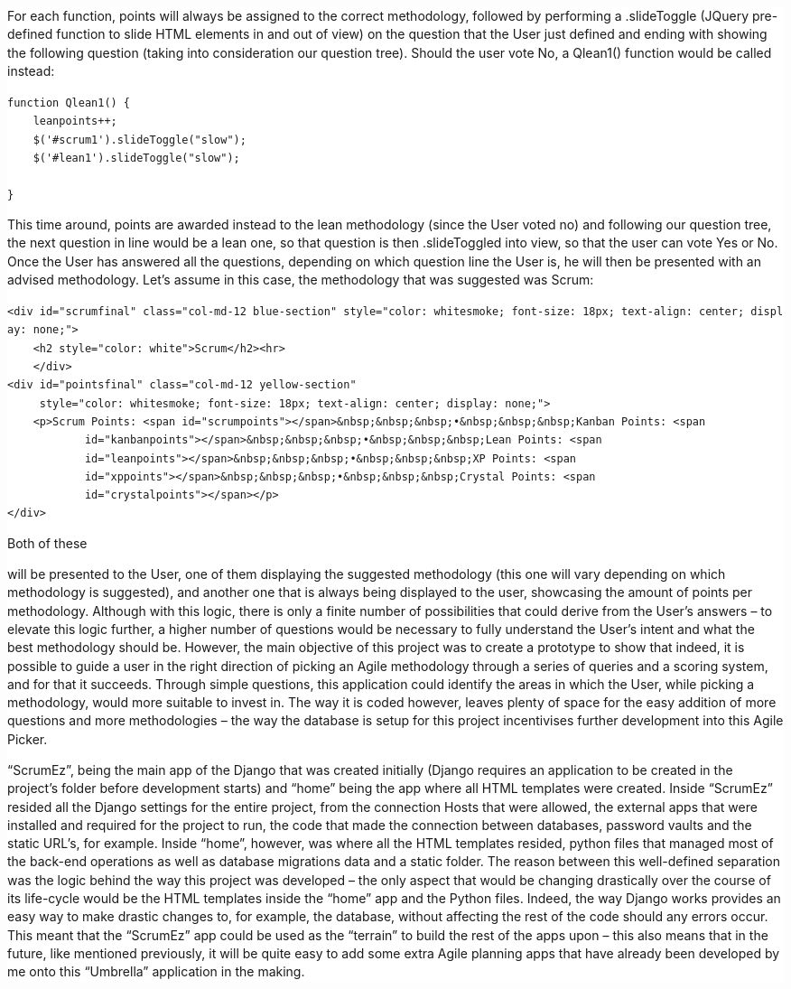   For each function, points will always be assigned to the correct methodology, followed by performing a .slideToggle (JQuery pre-defined function to slide HTML elements in and out of view) on the question that the User just defined and ending with showing the following question (taking into consideration our question tree). Should the user vote No, a Qlean1() function would be called instead:
  
    function Qlean1() {
        leanpoints++;
        $('#scrum1').slideToggle("slow");
        $('#lean1').slideToggle("slow");

    }
    
  This time around, points are awarded instead to the lean methodology (since the User voted no) and following our question tree, the next question in line would be a lean one, so that question is then .slideToggled into view, so that the user can vote Yes or No. Once the User has answered all the questions, depending on which question line the User is, he will then be presented with an advised methodology. Let’s assume in this case, the methodology that was suggested was Scrum:
  
    <div id="scrumfinal" class="col-md-12 blue-section" style="color: whitesmoke; font-size: 18px; text-align: center; display: none;">
        <h2 style="color: white">Scrum</h2><hr>
        </div>
    <div id="pointsfinal" class="col-md-12 yellow-section"
         style="color: whitesmoke; font-size: 18px; text-align: center; display: none;">
        <p>Scrum Points: <span id="scrumpoints"></span>&nbsp;&nbsp;&nbsp;•&nbsp;&nbsp;&nbsp;Kanban Points: <span
                id="kanbanpoints"></span>&nbsp;&nbsp;&nbsp;•&nbsp;&nbsp;&nbsp;Lean Points: <span
                id="leanpoints"></span>&nbsp;&nbsp;&nbsp;•&nbsp;&nbsp;&nbsp;XP Points: <span
                id="xppoints"></span>&nbsp;&nbsp;&nbsp;•&nbsp;&nbsp;&nbsp;Crystal Points: <span
                id="crystalpoints"></span></p>
    </div>
    
  Both of these <div> will be presented to the User, one of them displaying the suggested methodology (this one will vary depending on which methodology is suggested), and another one that is always being displayed to the user, showcasing the amount of points per methodology. Although with this logic, there is only a finite number of possibilities that could derive from the User’s answers – to elevate this logic further, a higher number of questions would be necessary to fully understand the User’s intent and what the best methodology should be. However, the main objective of this project was to create a prototype to show that indeed, it is possible to guide a user in the right direction of picking an Agile methodology through a series of queries and a scoring system, and for that it succeeds. Through simple questions, this application could identify the areas in which the User, while picking a methodology, would more suitable to invest in. The way it is coded however, leaves plenty of space for the easy addition of more questions and more methodologies – the way the database is setup for this project incentivises further development into this Agile Picker.

  “ScrumEz”, being the main app of the Django that was created initially (Django requires an application to be created in the project’s folder before development starts) and “home” being the app where all HTML templates were created. Inside “ScrumEz” resided all the Django settings for the entire project, from the connection Hosts that were allowed, the external apps that were installed and required for the project to run, the code that made the connection between databases, password vaults and the static URL’s, for example. Inside “home”, however, was where all the HTML templates resided, python files that managed most of the back-end operations as well as database migrations data and a static folder. The reason between this well-defined separation was the logic behind the way this project was developed – the only aspect that would be changing drastically over the course of its life-cycle would be the HTML templates inside the “home” app and the Python files. Indeed, the way Django works provides an easy way to make drastic changes to, for example, the database, without affecting the rest of the code should any errors occur. This meant that the “ScrumEz” app could be used as the “terrain” to build the rest of the apps upon – this also means that in the future, like mentioned previously, it will be quite easy to add some extra Agile planning apps that have already been developed by me onto this “Umbrella” application in the making. 
